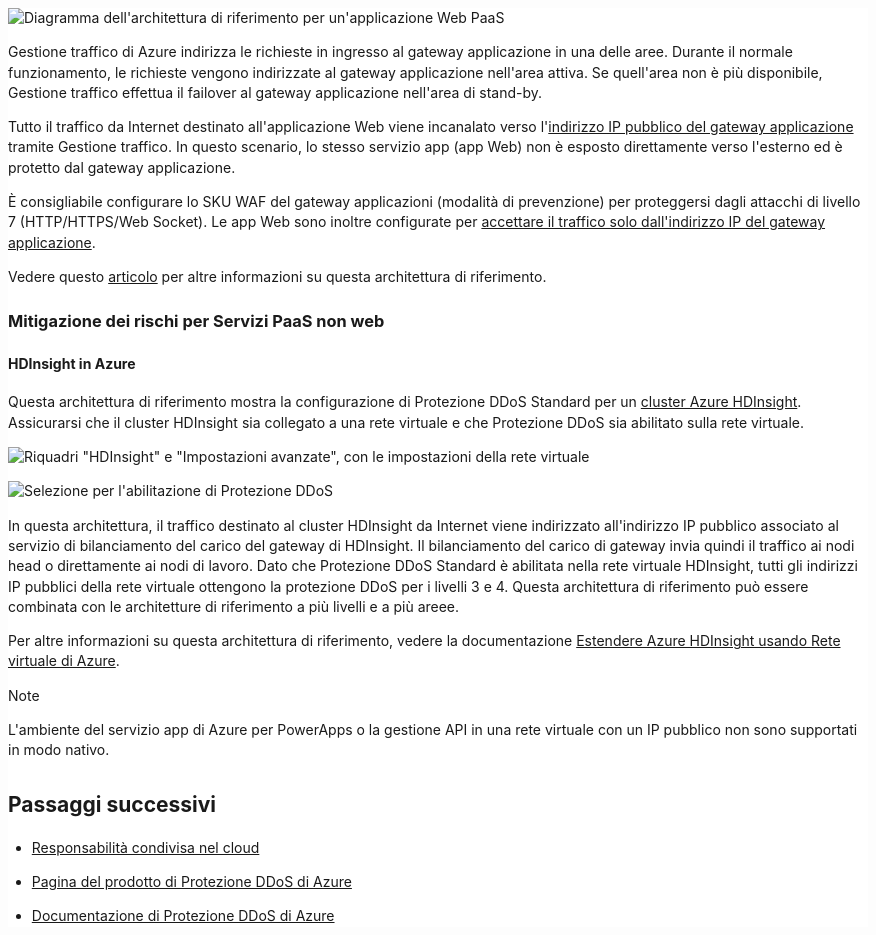![Diagramma dell'architettura di riferimento per un'applicazione Web PaaS](./media/ddos-best-practices/image11.png)

Gestione traffico di Azure indirizza le richieste in ingresso al gateway applicazione in una delle aree. Durante il normale funzionamento, le richieste vengono indirizzate al gateway applicazione nell'area attiva. Se quell'area non è più disponibile, Gestione traffico effettua il failover al gateway applicazione nell'area di stand-by.

Tutto il traffico da Internet destinato all'applicazione Web viene incanalato verso l'[indirizzo IP pubblico del gateway applicazione](/azure/application-gateway/application-gateway-web-app-overview) tramite Gestione traffico. In questo scenario, lo stesso servizio app (app Web) non è esposto direttamente verso l'esterno ed è protetto dal gateway applicazione. 

È consigliabile configurare lo SKU WAF del gateway applicazioni (modalità di prevenzione) per proteggersi dagli attacchi di livello 7 (HTTP/HTTPS/Web Socket). Le app Web sono inoltre configurate per [accettare il traffico solo dall'indirizzo IP del gateway applicazione](https://azure.microsoft.com/blog/ip-and-domain-restrictions-for-windows-azure-web-sites/).

Vedere questo [articolo](/azure/architecture/reference-architectures/app-service-web-app/multi-region) per altre informazioni su questa architettura di riferimento.

### <a name="mitigation-for-non-web-paas-services"></a>Mitigazione dei rischi per Servizi PaaS non web

#### <a name="hdinsight-on-azure"></a>HDInsight in Azure

Questa architettura di riferimento mostra la configurazione di Protezione DDoS Standard per un [cluster Azure HDInsight](/azure/hdinsight/). Assicurarsi che il cluster HDInsight sia collegato a una rete virtuale e che Protezione DDoS sia abilitato sulla rete virtuale.

![Riquadri "HDInsight" e "Impostazioni avanzate", con le impostazioni della rete virtuale](./media/ddos-best-practices/image12.png)

![Selezione per l'abilitazione di Protezione DDoS](./media/ddos-best-practices/image13.png)

In questa architettura, il traffico destinato al cluster HDInsight da Internet viene indirizzato all'indirizzo IP pubblico associato al servizio di bilanciamento del carico del gateway di HDInsight. Il bilanciamento del carico di gateway invia quindi il traffico ai nodi head o direttamente ai nodi di lavoro. Dato che Protezione DDoS Standard è abilitata nella rete virtuale HDInsight, tutti gli indirizzi IP pubblici della rete virtuale ottengono la protezione DDoS per i livelli 3 e 4. Questa architettura di riferimento può essere combinata con le architetture di riferimento a più livelli e a più areee.

Per altre informazioni su questa architettura di riferimento, vedere la documentazione [Estendere Azure HDInsight usando Rete virtuale di Azure](/azure/hdinsight/hdinsight-extend-hadoop-virtual-network?toc=%2fazure%2fvirtual-network%2ftoc.json).


> [!NOTE]
> L'ambiente del servizio app di Azure per PowerApps o la gestione API in una rete virtuale con un IP pubblico non sono supportati in modo nativo.

## <a name="next-steps"></a>Passaggi successivi

* [Responsabilità condivisa nel cloud](shared-responsibility.md)

* [Pagina del prodotto di Protezione DDoS di Azure](https://azure.microsoft.com/services/ddos-protection/)

* [Documentazione di Protezione DDoS di Azure ](/azure/virtual-network/ddos-protection-overview)
